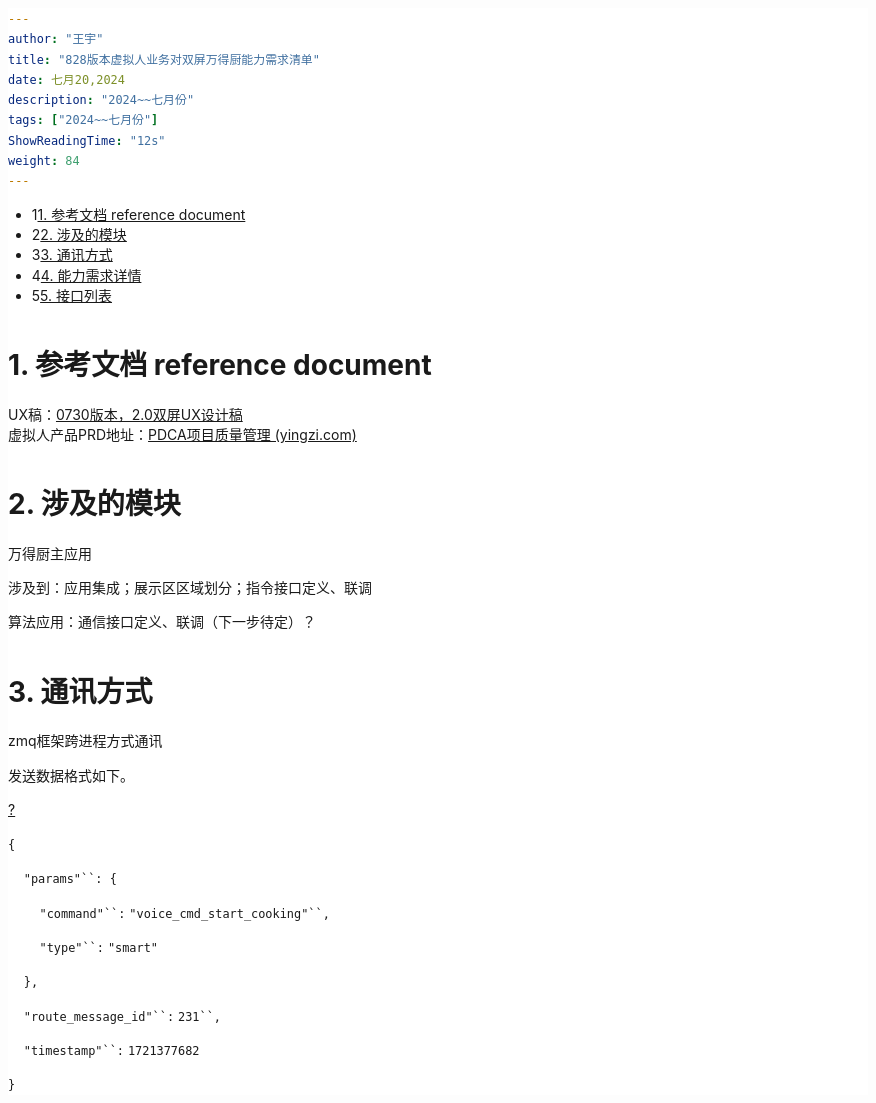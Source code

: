 ```yaml
---
author: "王宇"
title: "828版本虚拟人业务对双屏万得厨能力需求清单"
date: 七月20,2024
description: "2024~~七月份"
tags: ["2024~~七月份"]
ShowReadingTime: "12s"
weight: 84
---
```

*   1[1\. 参考文档 reference document](#id-828版本虚拟人业务对双屏万得厨能力需求清单-参考文档referencedocument) 
*   2[2\. 涉及的模块](#id-828版本虚拟人业务对双屏万得厨能力需求清单-涉及的模块)
*   3[3\. 通讯方式](#id-828版本虚拟人业务对双屏万得厨能力需求清单-通讯方式)
*   4[4\. 能力需求详情](#id-828版本虚拟人业务对双屏万得厨能力需求清单-能力需求详情) 
*   5[5\. 接口列表](#id-828版本虚拟人业务对双屏万得厨能力需求清单-接口列表) 

1\. 参考文档 reference document 
============================

UX稿：[0730版本，2.0双屏UX设计稿](https://pdca.yingzi.com/#/documentMgtView_1721386074010?type=design&prdVersionModuleId=2324&prdVersionId=1432&designModuleId=2217&id=366&iframeParam=)  
虚拟人产品PRD地址：[PDCA项目质量管理 (yingzi.com)](https://pdca.yingzi.com/#/documentMgtView_1721386074010?type=design&prdVersionModuleId=2324&prdVersionId=1432&designModuleId=2217&id=366&iframeParam=) 

2\. 涉及的模块
=========

万得厨主应用

涉及到：应用集成；展示区区域划分；指令接口定义、联调

算法应用：通信接口定义、联调（下一步待定）？

3\. 通讯方式
========

zmq框架跨进程方式通讯

发送数据格式如下。

[?](#)

`{`

    `"params"``: {`

        `"command"``:` `"voice_cmd_start_cooking"``,`

        `"type"``:` `"smart"`

    `},`

    `"route_message_id"``:` `231``,`

    `"timestamp"``:` `1721377682`

`}`
